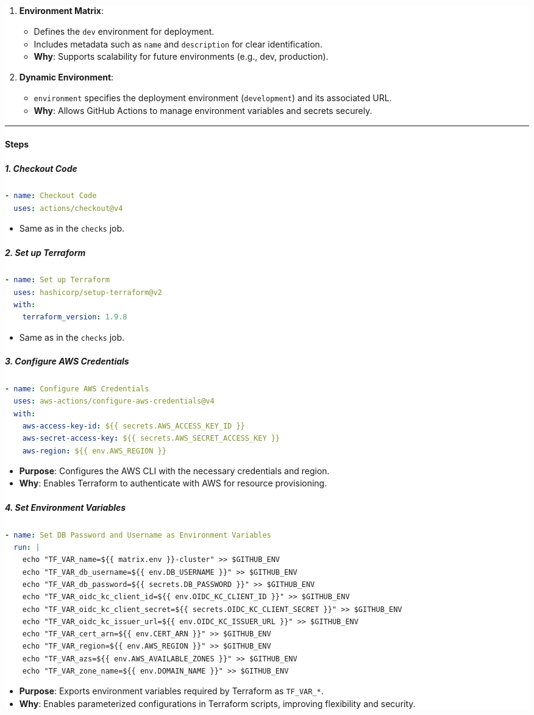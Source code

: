 1. **Environment Matrix**:
   - Defines the `dev` environment for deployment.
   - Includes metadata such as `name` and `description` for clear identification.
   - **Why**: Supports scalability for future environments (e.g., dev, production).

2. **Dynamic Environment**:
   - `environment` specifies the deployment environment (`development`) and its associated URL.
   - **Why**: Allows GitHub Actions to manage environment variables and secrets securely.

---

#### Steps

##### 1. **Checkout Code**
```yaml
- name: Checkout Code
  uses: actions/checkout@v4
```
- Same as in the `checks` job.

##### 2. **Set up Terraform**
```yaml
- name: Set up Terraform
  uses: hashicorp/setup-terraform@v2
  with:
    terraform_version: 1.9.8
```
- Same as in the `checks` job.

##### 3. **Configure AWS Credentials**
```yaml
- name: Configure AWS Credentials
  uses: aws-actions/configure-aws-credentials@v4
  with:
    aws-access-key-id: ${{ secrets.AWS_ACCESS_KEY_ID }}
    aws-secret-access-key: ${{ secrets.AWS_SECRET_ACCESS_KEY }}
    aws-region: ${{ env.AWS_REGION }}
```
- **Purpose**: Configures the AWS CLI with the necessary credentials and region.
- **Why**: Enables Terraform to authenticate with AWS for resource provisioning.

##### 4. **Set Environment Variables**
```yaml
- name: Set DB Password and Username as Environment Variables
  run: |
    echo "TF_VAR_name=${{ matrix.env }}-cluster" >> $GITHUB_ENV
    echo "TF_VAR_db_username=${{ env.DB_USERNAME }}" >> $GITHUB_ENV
    echo "TF_VAR_db_password=${{ secrets.DB_PASSWORD }}" >> $GITHUB_ENV
    echo "TF_VAR_oidc_kc_client_id=${{ env.OIDC_KC_CLIENT_ID }}" >> $GITHUB_ENV
    echo "TF_VAR_oidc_kc_client_secret=${{ secrets.OIDC_KC_CLIENT_SECRET }}" >> $GITHUB_ENV
    echo "TF_VAR_oidc_kc_issuer_url=${{ env.OIDC_KC_ISSUER_URL }}" >> $GITHUB_ENV
    echo "TF_VAR_cert_arn=${{ env.CERT_ARN }}" >> $GITHUB_ENV
    echo "TF_VAR_region=${{ env.AWS_REGION }}" >> $GITHUB_ENV
    echo "TF_VAR_azs=${{ env.AWS_AVAILABLE_ZONES }}" >> $GITHUB_ENV
    echo "TF_VAR_zone_name=${{ env.DOMAIN_NAME }}" >> $GITHUB_ENV
```
- **Purpose**: Exports environment variables required by Terraform as `TF_VAR_*`.
- **Why**: Enables parameterized configurations in Terraform scripts, improving flexibility and security.
